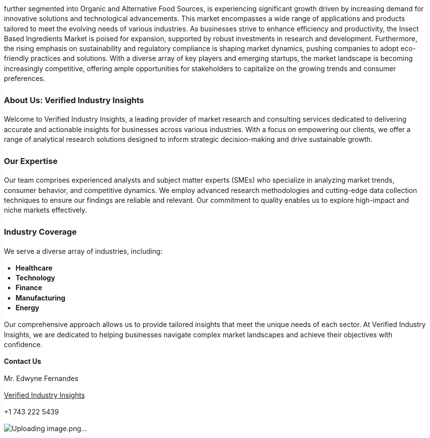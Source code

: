 further segmented into Organic and Alternative Food Sources, is experiencing significant growth driven by increasing demand for innovative solutions and technological advancements. This market encompasses a wide range of applications and products tailored to meet the evolving needs of various industries. As businesses strive to enhance efficiency and productivity, the Insect Based Ingredients Market is poised for expansion, supported by robust investments in research and development. Furthermore, the rising emphasis on sustainability and regulatory compliance is shaping market dynamics, pushing companies to adopt eco-friendly practices and solutions. With a diverse array of key players and emerging startups, the market landscape is becoming increasingly competitive, offering ample opportunities for stakeholders to capitalize on the growing trends and consumer preferences.</p><h3>About Us: Verified Industry Insights</h3><p>Welcome to Verified Industry Insights, a leading provider of market research and consulting services dedicated to delivering accurate and actionable insights for businesses across various industries. With a focus on empowering our clients, we offer a range of analytical research solutions designed to inform strategic decision-making and drive sustainable growth.</p><h3>Our Expertise</h3><p>Our team comprises experienced analysts and subject matter experts (SMEs) who specialize in analyzing market trends, consumer behavior, and competitive dynamics. We employ advanced research methodologies and cutting-edge data collection techniques to ensure our findings are reliable and relevant. Our commitment to quality enables us to explore high-impact and niche markets effectively.</p><h3>Industry Coverage</h3><p>We serve a diverse array of industries, including:</p><ul><li><strong>Healthcare</strong></li><li><strong>Technology</strong></li><li><strong>Finance</strong></li><li><strong>Manufacturing</strong></li><li><strong>Energy</strong></li></ul><p>Our comprehensive approach allows us to provide tailored insights that meet the unique needs of each sector. At Verified Industry Insights, we are dedicated to helping businesses navigate complex market landscapes and achieve their objectives with confidence.</p><p><strong>Contact Us</strong></p><p>Mr. Edwyne Fernandes</p><p><a href="https://www.verifiedindustryinsights.com/">Verified Industry Insights</a></p><p>+1 743 222 5439</p>
![Uploading image.png…]()
